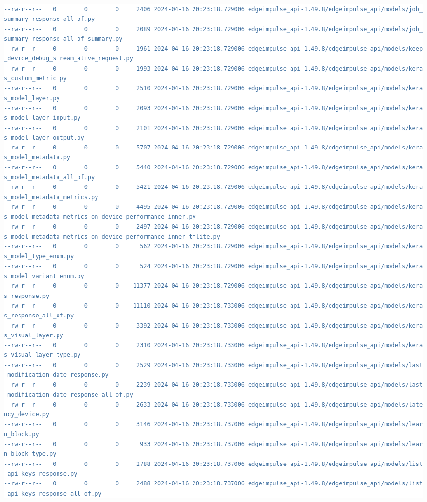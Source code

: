 ```diff
--rw-r--r--   0        0        0     2406 2024-04-16 20:23:18.729006 edgeimpulse_api-1.49.8/edgeimpulse_api/models/job_summary_response_all_of.py
--rw-r--r--   0        0        0     2089 2024-04-16 20:23:18.729006 edgeimpulse_api-1.49.8/edgeimpulse_api/models/job_summary_response_all_of_summary.py
--rw-r--r--   0        0        0     1961 2024-04-16 20:23:18.729006 edgeimpulse_api-1.49.8/edgeimpulse_api/models/keep_device_debug_stream_alive_request.py
--rw-r--r--   0        0        0     1993 2024-04-16 20:23:18.729006 edgeimpulse_api-1.49.8/edgeimpulse_api/models/keras_custom_metric.py
--rw-r--r--   0        0        0     2510 2024-04-16 20:23:18.729006 edgeimpulse_api-1.49.8/edgeimpulse_api/models/keras_model_layer.py
--rw-r--r--   0        0        0     2093 2024-04-16 20:23:18.729006 edgeimpulse_api-1.49.8/edgeimpulse_api/models/keras_model_layer_input.py
--rw-r--r--   0        0        0     2101 2024-04-16 20:23:18.729006 edgeimpulse_api-1.49.8/edgeimpulse_api/models/keras_model_layer_output.py
--rw-r--r--   0        0        0     5707 2024-04-16 20:23:18.729006 edgeimpulse_api-1.49.8/edgeimpulse_api/models/keras_model_metadata.py
--rw-r--r--   0        0        0     5440 2024-04-16 20:23:18.729006 edgeimpulse_api-1.49.8/edgeimpulse_api/models/keras_model_metadata_all_of.py
--rw-r--r--   0        0        0     5421 2024-04-16 20:23:18.729006 edgeimpulse_api-1.49.8/edgeimpulse_api/models/keras_model_metadata_metrics.py
--rw-r--r--   0        0        0     4495 2024-04-16 20:23:18.729006 edgeimpulse_api-1.49.8/edgeimpulse_api/models/keras_model_metadata_metrics_on_device_performance_inner.py
--rw-r--r--   0        0        0     2497 2024-04-16 20:23:18.729006 edgeimpulse_api-1.49.8/edgeimpulse_api/models/keras_model_metadata_metrics_on_device_performance_inner_tflite.py
--rw-r--r--   0        0        0      562 2024-04-16 20:23:18.729006 edgeimpulse_api-1.49.8/edgeimpulse_api/models/keras_model_type_enum.py
--rw-r--r--   0        0        0      524 2024-04-16 20:23:18.729006 edgeimpulse_api-1.49.8/edgeimpulse_api/models/keras_model_variant_enum.py
--rw-r--r--   0        0        0    11377 2024-04-16 20:23:18.729006 edgeimpulse_api-1.49.8/edgeimpulse_api/models/keras_response.py
--rw-r--r--   0        0        0    11110 2024-04-16 20:23:18.733006 edgeimpulse_api-1.49.8/edgeimpulse_api/models/keras_response_all_of.py
--rw-r--r--   0        0        0     3392 2024-04-16 20:23:18.733006 edgeimpulse_api-1.49.8/edgeimpulse_api/models/keras_visual_layer.py
--rw-r--r--   0        0        0     2310 2024-04-16 20:23:18.733006 edgeimpulse_api-1.49.8/edgeimpulse_api/models/keras_visual_layer_type.py
--rw-r--r--   0        0        0     2529 2024-04-16 20:23:18.733006 edgeimpulse_api-1.49.8/edgeimpulse_api/models/last_modification_date_response.py
--rw-r--r--   0        0        0     2239 2024-04-16 20:23:18.733006 edgeimpulse_api-1.49.8/edgeimpulse_api/models/last_modification_date_response_all_of.py
--rw-r--r--   0        0        0     2633 2024-04-16 20:23:18.733006 edgeimpulse_api-1.49.8/edgeimpulse_api/models/latency_device.py
--rw-r--r--   0        0        0     3146 2024-04-16 20:23:18.737006 edgeimpulse_api-1.49.8/edgeimpulse_api/models/learn_block.py
--rw-r--r--   0        0        0      933 2024-04-16 20:23:18.737006 edgeimpulse_api-1.49.8/edgeimpulse_api/models/learn_block_type.py
--rw-r--r--   0        0        0     2788 2024-04-16 20:23:18.737006 edgeimpulse_api-1.49.8/edgeimpulse_api/models/list_api_keys_response.py
--rw-r--r--   0        0        0     2488 2024-04-16 20:23:18.737006 edgeimpulse_api-1.49.8/edgeimpulse_api/models/list_api_keys_response_all_of.py

